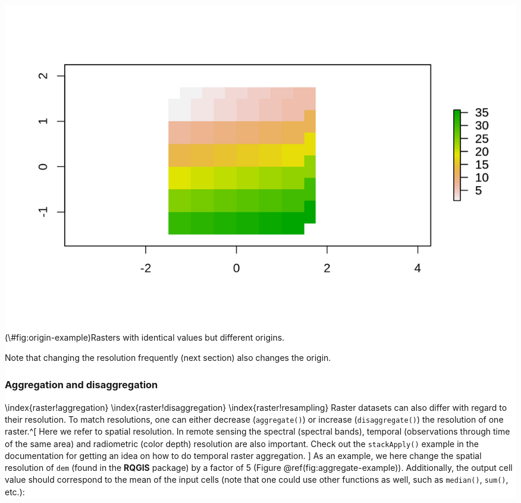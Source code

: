 <img src="05-geometry-operations_files/figure-html/origin-example-1.png" alt="Rasters with identical values but different origins." width="100%" />
<p class="caption">(\#fig:origin-example)Rasters with identical values but different origins.</p>
</div>

Note that changing the resolution frequently (next section) also changes the origin.

### Aggregation and disaggregation

\index{raster!aggregation} 
\index{raster!disaggregation} 
\index{raster!resampling}
Raster datasets can also differ with regard to their resolution. 
To match resolutions, one can either decrease  (`aggregate()`) or increase (`disaggregate()`) the resolution of one raster.^[
Here we refer to spatial resolution.
In remote sensing the spectral (spectral bands), temporal (observations through time of the same area) and radiometric (color depth) resolution are also important.
Check out the `stackApply()` example in the documentation for getting an idea on how to do temporal raster aggregation.
]
As an example, we here change the spatial resolution of `dem` (found in the **RQGIS** package) by a factor of 5 (Figure \@ref(fig:aggregate-example)).
Additionally, the output cell value should correspond to the mean of the input cells (note that one could use other functions as well, such as `median()`, `sum()`, etc.):
